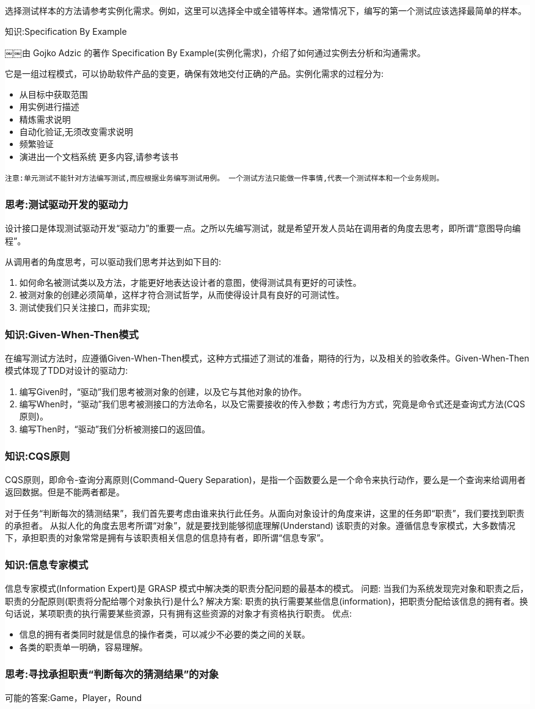 选择测试样本的方法请参考实例化需求。例如，这里可以选择全中或全错等样本。通常情况下，编写的第一个测试应该选择最简单的样本。

知识:Specification By Example

￼￼由 Gojko Adzic 的著作 Specification By Example(实例化需求)，介绍了如何通过实例去分析和沟通需求。

它是一组过程模式，可以协助软件产品的变更，确保有效地交付正确的产品。实例化需求的过程分为:

* 从目标中获取范围
* 用实例进行描述
* 精炼需求说明
* 自动化验证,无须改变需求说明 
* 频繁验证
* 演进出一个文档系统 
更多内容,请参考该书

```
注意:单元测试不能针对方法编写测试,而应根据业务编写测试用例。 一个测试方法只能做一件事情,代表一个测试样本和一个业务规则。
```

### 思考:测试驱动开发的驱动力
设计接口是体现测试驱动开发“驱动力”的重要一点。之所以先编写测试，就是希望开发人员站在调用者的角度去思考，即所谓“意图导向编程”。

从调用者的角度思考，可以驱动我们思考并达到如下目的:

1. 如何命名被测试类以及方法，才能更好地表达设计者的意图，使得测试具有更好的可读性。
2. 被测对象的创建必须简单，这样才符合测试哲学，从而使得设计具有良好的可测试性。
3. 测试使我们只关注接口，而非实现;

### 知识:Given-When-Then模式
在编写测试方法时，应遵循Given-When-Then模式，这种方式描述了测试的准备，期待的行为，以及相关的验收条件。Given-When-Then模式体现了TDD对设计的驱动力: 

1. 编写Given时，“驱动”我们思考被测对象的创建，以及它与其他对象的协作。
1. 编写When时，“驱动”我们思考被测接口的方法命名，以及它需要接收的传入参数；考虑行为方式，究竟是命令式还是查询式方法(CQS原则)。 
3. 编写Then时，“驱动”我们分析被测接口的返回值。

### 知识:CQS原则
CQS原则，即命令-查询分离原则(Command-Query Separation)，是指一个函数要么是一个命令来执行动作，要么是一个查询来给调用者返回数据。但是不能两者都是。

对于任务“判断每次的猜测结果”，我们首先要考虑由谁来执行此任务。从面向对象设计的角度来讲，这里的任务即“职责”，我们要找到职责的承担者。
从拟人化的角度去思考所谓“对象”，就是要找到能够彻底理解(Understand) 该职责的对象。遵循信息专家模式，大多数情况下，承担职责的对象常常是拥有与该职责相关信息的信息持有者，即所谓“信息专家”。

### 知识:信息专家模式
信息专家模式(Information Expert)是 GRASP 模式中解决类的职责分配问题的最基本的模式。
问题: 当我们为系统发现完对象和职责之后，职责的分配原则(职责将分配给哪个对象执行)是什么?
解决方案: 职责的执行需要某些信息(information)，把职责分配给该信息的拥有者。换句话说，某项职责的执行需要某些资源，只有拥有这些资源的对象才有资格执行职责。
优点:

* 信息的拥有者类同时就是信息的操作者类，可以减少不必要的类之间的关联。
* 各类的职责单一明确，容易理解。

### 思考:寻找承担职责“判断每次的猜测结果”的对象 
可能的答案:Game，Player，Round
